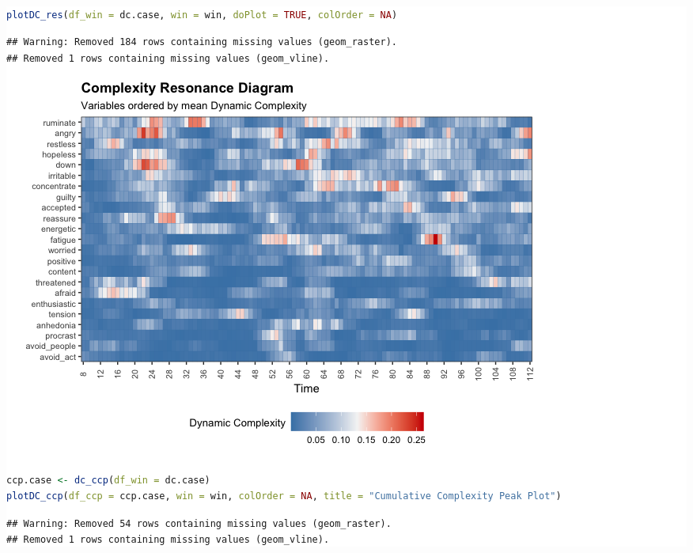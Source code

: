 ```r
plotDC_res(df_win = dc.case, win = win, doPlot = TRUE, colOrder = NA)
```

```
## Warning: Removed 184 rows containing missing values (geom_raster).
## Removed 1 rows containing missing values (geom_vline).
```

![](CMBSAL07-DynamicComplexity_files/figure-html/unnamed-chunk-6-4.png)

```r
ccp.case <- dc_ccp(df_win = dc.case)
plotDC_ccp(df_ccp = ccp.case, win = win, colOrder = NA, title = "Cumulative Complexity Peak Plot")
```

```
## Warning: Removed 54 rows containing missing values (geom_raster).
## Removed 1 rows containing missing values (geom_vline).
```
